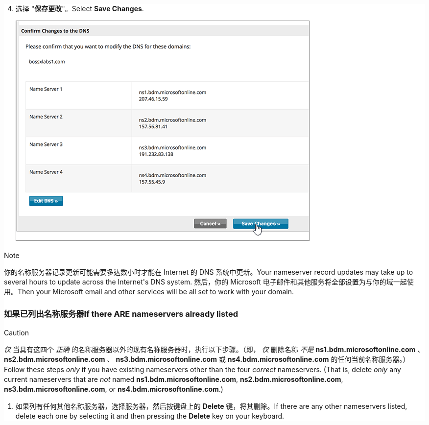 4. <span data-ttu-id="cac2f-189">选择 "**保存更改**"。</span><span class="sxs-lookup"><span data-stu-id="cac2f-189">Select **Save Changes**.</span></span>
    
    ![NetworkSolutionsBP-委派-1-2-4](../../media/897bc864-b340-4385-abeb-f94bc7f73e5e.png)
  
> [!NOTE]
> <span data-ttu-id="cac2f-191">你的名称服务器记录更新可能需要多达数小时才能在 Internet 的 DNS 系统中更新。</span><span class="sxs-lookup"><span data-stu-id="cac2f-191">Your nameserver record updates may take up to several hours to update across the Internet's DNS system.</span></span> <span data-ttu-id="cac2f-192">然后，你的 Microsoft 电子邮件和其他服务将全部设置为与你的域一起使用。</span><span class="sxs-lookup"><span data-stu-id="cac2f-192">Then your Microsoft email and other services will be all set to work with your domain.</span></span> 
  
### <a name="if-there-are-nameservers-already-listed"></a><span data-ttu-id="cac2f-193">如果已列出名称服务器</span><span class="sxs-lookup"><span data-stu-id="cac2f-193">If there ARE nameservers already listed</span></span>

> [!CAUTION]
> <span data-ttu-id="cac2f-p113">*仅*  当具有这四个  *正确*  的名称服务器以外的现有名称服务器时，执行以下步骤。（即，  *仅*  删除名称  *不是* **ns1.bdm.microsoftonline.com** 、 **ns2.bdm.microsoftonline.com** 、 **ns3.bdm.microsoftonline.com** 或 **ns4.bdm.microsoftonline.com** 的任何当前名称服务器。）</span><span class="sxs-lookup"><span data-stu-id="cac2f-p113">Follow these steps  *only*  if you have existing nameservers other than the four  *correct*  nameservers. (That is, delete  *only*  any current nameservers that are  *not*  named **ns1.bdm.microsoftonline.com**, **ns2.bdm.microsoftonline.com**, **ns3.bdm.microsoftonline.com**, or **ns4.bdm.microsoftonline.com**.)</span></span>
  
1. <span data-ttu-id="cac2f-196">如果列有任何其他名称服务器，选择服务器，然后按键盘上的 **Delete** 键，将其删除。</span><span class="sxs-lookup"><span data-stu-id="cac2f-196">If there are any other nameservers listed, delete each one by selecting it and then pressing the **Delete** key on your keyboard.</span></span>
    